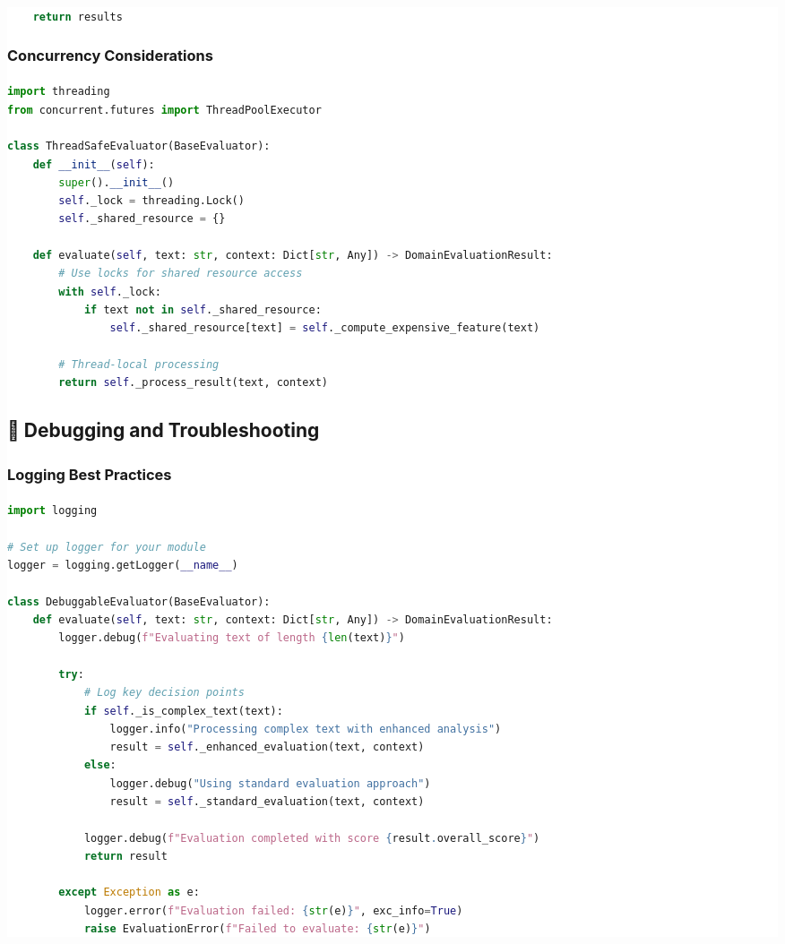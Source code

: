 ```python
    return results
```

### **Concurrency Considerations**
```python
import threading
from concurrent.futures import ThreadPoolExecutor

class ThreadSafeEvaluator(BaseEvaluator):
    def __init__(self):
        super().__init__()
        self._lock = threading.Lock()
        self._shared_resource = {}
    
    def evaluate(self, text: str, context: Dict[str, Any]) -> DomainEvaluationResult:
        # Use locks for shared resource access
        with self._lock:
            if text not in self._shared_resource:
                self._shared_resource[text] = self._compute_expensive_feature(text)
        
        # Thread-local processing
        return self._process_result(text, context)
```

## 🐛 **Debugging and Troubleshooting**

### **Logging Best Practices**
```python
import logging

# Set up logger for your module
logger = logging.getLogger(__name__)

class DebuggableEvaluator(BaseEvaluator):
    def evaluate(self, text: str, context: Dict[str, Any]) -> DomainEvaluationResult:
        logger.debug(f"Evaluating text of length {len(text)}")
        
        try:
            # Log key decision points
            if self._is_complex_text(text):
                logger.info("Processing complex text with enhanced analysis")
                result = self._enhanced_evaluation(text, context)
            else:
                logger.debug("Using standard evaluation approach")
                result = self._standard_evaluation(text, context)
            
            logger.debug(f"Evaluation completed with score {result.overall_score}")
            return result
            
        except Exception as e:
            logger.error(f"Evaluation failed: {str(e)}", exc_info=True)
            raise EvaluationError(f"Failed to evaluate: {str(e)}")
```
